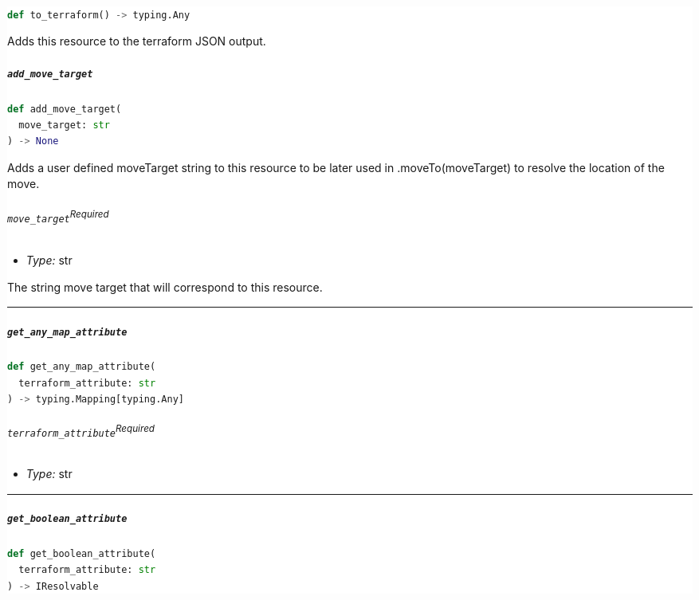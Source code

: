 ```python
def to_terraform() -> typing.Any
```

Adds this resource to the terraform JSON output.

##### `add_move_target` <a name="add_move_target" id="rhizo-co-terraform-provider-oci.jmsFleetAdvancedFeatureConfiguration.JmsFleetAdvancedFeatureConfiguration.addMoveTarget"></a>

```python
def add_move_target(
  move_target: str
) -> None
```

Adds a user defined moveTarget string to this resource to be later used in .moveTo(moveTarget) to resolve the location of the move.

###### `move_target`<sup>Required</sup> <a name="move_target" id="rhizo-co-terraform-provider-oci.jmsFleetAdvancedFeatureConfiguration.JmsFleetAdvancedFeatureConfiguration.addMoveTarget.parameter.moveTarget"></a>

- *Type:* str

The string move target that will correspond to this resource.

---

##### `get_any_map_attribute` <a name="get_any_map_attribute" id="rhizo-co-terraform-provider-oci.jmsFleetAdvancedFeatureConfiguration.JmsFleetAdvancedFeatureConfiguration.getAnyMapAttribute"></a>

```python
def get_any_map_attribute(
  terraform_attribute: str
) -> typing.Mapping[typing.Any]
```

###### `terraform_attribute`<sup>Required</sup> <a name="terraform_attribute" id="rhizo-co-terraform-provider-oci.jmsFleetAdvancedFeatureConfiguration.JmsFleetAdvancedFeatureConfiguration.getAnyMapAttribute.parameter.terraformAttribute"></a>

- *Type:* str

---

##### `get_boolean_attribute` <a name="get_boolean_attribute" id="rhizo-co-terraform-provider-oci.jmsFleetAdvancedFeatureConfiguration.JmsFleetAdvancedFeatureConfiguration.getBooleanAttribute"></a>

```python
def get_boolean_attribute(
  terraform_attribute: str
) -> IResolvable
```
